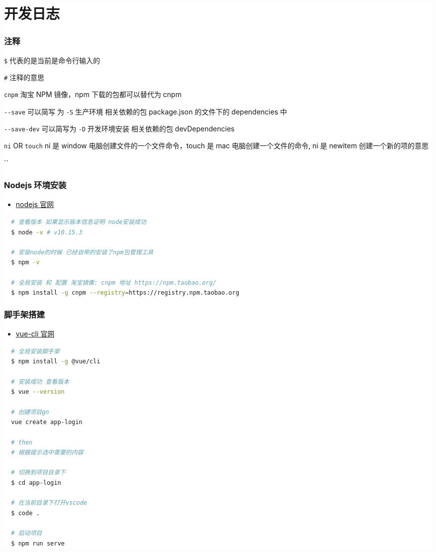 # 开发日志

### 注释

`$` 代表的是当前是命令行输入的

`#` 注释的意思

`cnpm` 淘宝 NPM 镜像，npm 下载的包都可以替代为 cnpm

`--save` 可以简写 为 `-S` 生产环境 相关依赖的包 package.json 的文件下的 dependencies 中

`--save-dev` 可以简写为 `-D` 开发环境安装 相关依赖的包 devDependencies

`ni` OR `touch` ni 是 window 电脑创建文件的一个文件命令，touch 是 mac 电脑创建一个文件的命令, ni 是 newitem 创建一个新的项的意思

``

### Nodejs 环境安装

- [nodejs 官网](https://nodejs.org/zh-cn/)

```bash
  # 查看版本 如果显示版本信息证明 node安装成功
  $ node -v # v10.15.3

  # 安装node的时候 已经自带的安装了npm包管理工具
  $ npm -v

  # 全局安装 和 配置 淘宝镜像: cnpm 地址 https://npm.taobao.org/
  $ npm install -g cnpm --registry=https://registry.npm.taobao.org

```

### 脚手架搭建

- [vue-cli 官网](https://cli.vuejs.org/zh/guide/installation.html)

```bash
  # 全局安装脚手架
  $ npm install -g @vue/cli

  # 安装成功 查看版本
  $ vue --version

  # 创建项目gn
  vue create app-login

  # then
  # 根据提示选中需要的内容

  # 切换到项目目录下
  $ cd app-login

  # 在当前目录下打开vscode
  $ code .

  # 启动项目
  $ npm run serve

```
